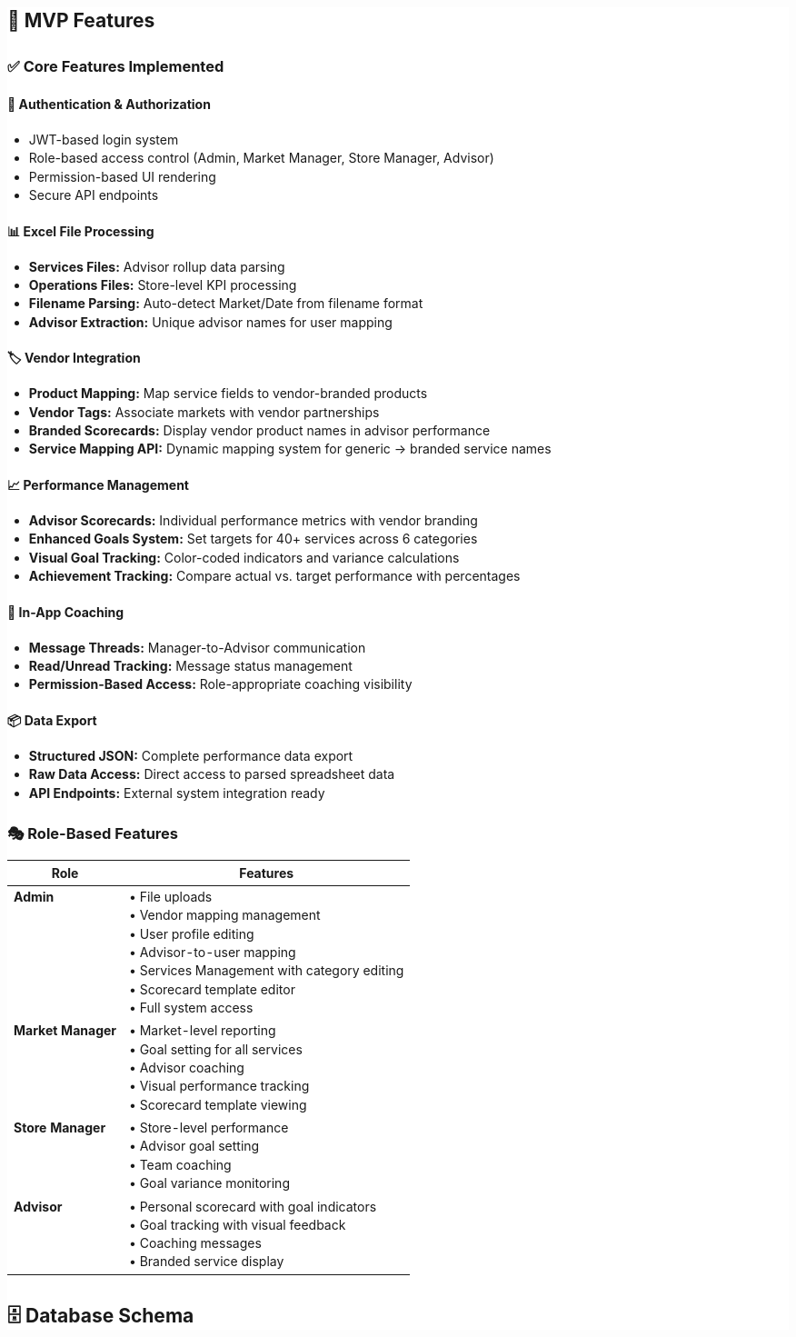 ## 🎯 MVP Features

### ✅ Core Features Implemented

#### 🔐 **Authentication & Authorization**
- JWT-based login system
- Role-based access control (Admin, Market Manager, Store Manager, Advisor)
- Permission-based UI rendering
- Secure API endpoints

#### 📊 **Excel File Processing**
- **Services Files:** Advisor rollup data parsing
- **Operations Files:** Store-level KPI processing
- **Filename Parsing:** Auto-detect Market/Date from filename format
- **Advisor Extraction:** Unique advisor names for user mapping

#### 🏷️ **Vendor Integration**
- **Product Mapping:** Map service fields to vendor-branded products
- **Vendor Tags:** Associate markets with vendor partnerships
- **Branded Scorecards:** Display vendor product names in advisor performance
- **Service Mapping API:** Dynamic mapping system for generic → branded service names

#### 📈 **Performance Management**
- **Advisor Scorecards:** Individual performance metrics with vendor branding
- **Enhanced Goals System:** Set targets for 40+ services across 6 categories
- **Visual Goal Tracking:** Color-coded indicators and variance calculations
- **Achievement Tracking:** Compare actual vs. target performance with percentages

#### 💬 **In-App Coaching**
- **Message Threads:** Manager-to-Advisor communication
- **Read/Unread Tracking:** Message status management
- **Permission-Based Access:** Role-appropriate coaching visibility

#### 📦 **Data Export**
- **Structured JSON:** Complete performance data export
- **Raw Data Access:** Direct access to parsed spreadsheet data
- **API Endpoints:** External system integration ready

### 🎭 **Role-Based Features**

| Role | Features |
|------|----------|
| **Admin** | • File uploads<br>• Vendor mapping management<br>• User profile editing<br>• Advisor-to-user mapping<br>• Services Management with category editing<br>• Scorecard template editor<br>• Full system access |
| **Market Manager** | • Market-level reporting<br>• Goal setting for all services<br>• Advisor coaching<br>• Visual performance tracking<br>• Scorecard template viewing |
| **Store Manager** | • Store-level performance<br>• Advisor goal setting<br>• Team coaching<br>• Goal variance monitoring |
| **Advisor** | • Personal scorecard with goal indicators<br>• Goal tracking with visual feedback<br>• Coaching messages<br>• Branded service display |

## 🗄️ Database Schema
